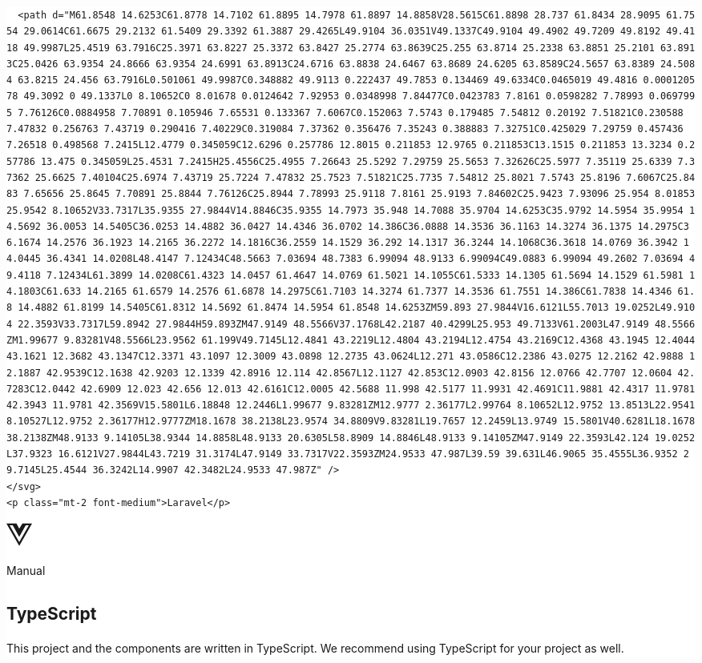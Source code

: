       <path d="M61.8548 14.6253C61.8778 14.7102 61.8895 14.7978 61.8897 14.8858V28.5615C61.8898 28.737 61.8434 28.9095 61.7554 29.0614C61.6675 29.2132 61.5409 29.3392 61.3887 29.4265L49.9104 36.0351V49.1337C49.9104 49.4902 49.7209 49.8192 49.4118 49.9987L25.4519 63.7916C25.3971 63.8227 25.3372 63.8427 25.2774 63.8639C25.255 63.8714 25.2338 63.8851 25.2101 63.8913C25.0426 63.9354 24.8666 63.9354 24.6991 63.8913C24.6716 63.8838 24.6467 63.8689 24.6205 63.8589C24.5657 63.8389 24.5084 63.8215 24.456 63.7916L0.501061 49.9987C0.348882 49.9113 0.222437 49.7853 0.134469 49.6334C0.0465019 49.4816 0.000120578 49.3092 0 49.1337L0 8.10652C0 8.01678 0.0124642 7.92953 0.0348998 7.84477C0.0423783 7.8161 0.0598282 7.78993 0.0697995 7.76126C0.0884958 7.70891 0.105946 7.65531 0.133367 7.6067C0.152063 7.5743 0.179485 7.54812 0.20192 7.51821C0.230588 7.47832 0.256763 7.43719 0.290416 7.40229C0.319084 7.37362 0.356476 7.35243 0.388883 7.32751C0.425029 7.29759 0.457436 7.26518 0.498568 7.2415L12.4779 0.345059C12.6296 0.257786 12.8015 0.211853 12.9765 0.211853C13.1515 0.211853 13.3234 0.257786 13.475 0.345059L25.4531 7.2415H25.4556C25.4955 7.26643 25.5292 7.29759 25.5653 7.32626C25.5977 7.35119 25.6339 7.37362 25.6625 7.40104C25.6974 7.43719 25.7224 7.47832 25.7523 7.51821C25.7735 7.54812 25.8021 7.5743 25.8196 7.6067C25.8483 7.65656 25.8645 7.70891 25.8844 7.76126C25.8944 7.78993 25.9118 7.8161 25.9193 7.84602C25.9423 7.93096 25.954 8.01853 25.9542 8.10652V33.7317L35.9355 27.9844V14.8846C35.9355 14.7973 35.948 14.7088 35.9704 14.6253C35.9792 14.5954 35.9954 14.5692 36.0053 14.5405C36.0253 14.4882 36.0427 14.4346 36.0702 14.386C36.0888 14.3536 36.1163 14.3274 36.1375 14.2975C36.1674 14.2576 36.1923 14.2165 36.2272 14.1816C36.2559 14.1529 36.292 14.1317 36.3244 14.1068C36.3618 14.0769 36.3942 14.0445 36.4341 14.0208L48.4147 7.12434C48.5663 7.03694 48.7383 6.99094 48.9133 6.99094C49.0883 6.99094 49.2602 7.03694 49.4118 7.12434L61.3899 14.0208C61.4323 14.0457 61.4647 14.0769 61.5021 14.1055C61.5333 14.1305 61.5694 14.1529 61.5981 14.1803C61.633 14.2165 61.6579 14.2576 61.6878 14.2975C61.7103 14.3274 61.7377 14.3536 61.7551 14.386C61.7838 14.4346 61.8 14.4882 61.8199 14.5405C61.8312 14.5692 61.8474 14.5954 61.8548 14.6253ZM59.893 27.9844V16.6121L55.7013 19.0252L49.9104 22.3593V33.7317L59.8942 27.9844H59.893ZM47.9149 48.5566V37.1768L42.2187 40.4299L25.953 49.7133V61.2003L47.9149 48.5566ZM1.99677 9.83281V48.5566L23.9562 61.199V49.7145L12.4841 43.2219L12.4804 43.2194L12.4754 43.2169C12.4368 43.1945 12.4044 43.1621 12.3682 43.1347C12.3371 43.1097 12.3009 43.0898 12.2735 43.0624L12.271 43.0586C12.2386 43.0275 12.2162 42.9888 12.1887 42.9539C12.1638 42.9203 12.1339 42.8916 12.114 42.8567L12.1127 42.853C12.0903 42.8156 12.0766 42.7707 12.0604 42.7283C12.0442 42.6909 12.023 42.656 12.013 42.6161C12.0005 42.5688 11.998 42.5177 11.9931 42.4691C11.9881 42.4317 11.9781 42.3943 11.9781 42.3569V15.5801L6.18848 12.2446L1.99677 9.83281ZM12.9777 2.36177L2.99764 8.10652L12.9752 13.8513L22.9541 8.10527L12.9752 2.36177H12.9777ZM18.1678 38.2138L23.9574 34.8809V9.83281L19.7657 12.2459L13.9749 15.5801V40.6281L18.1678 38.2138ZM48.9133 9.14105L38.9344 14.8858L48.9133 20.6305L58.8909 14.8846L48.9133 9.14105ZM47.9149 22.3593L42.124 19.0252L37.9323 16.6121V27.9844L43.7219 31.3174L47.9149 33.7317V22.3593ZM24.9533 47.987L39.59 39.631L46.9065 35.4555L36.9352 29.7145L25.4544 36.3242L14.9907 42.3482L24.9533 47.987Z" />
    </svg>
    <p class="mt-2 font-medium">Laravel</p>
  </LinkedCard>
  <LinkedCard href="/docs/installation/manual">
    <svg class="w-10 h-10" xmlns="http://www.w3.org/2000/svg" width="32" height="32" viewBox="0 0 24 24"><!-- Icon from Akar Icons by Arturo Wibawa - https://github.com/artcoholic/akar-icons/blob/master/LICENSE --><path fill="currentColor" d="M19.114 2H15l-3 4.9L9.429 2H0l12 21L24 2zM3 3.75h2.914L12 14.6l6.086-10.85H21L12 19.5z"/></svg>
    <p class="mt-2 font-medium">Manual</p>
  </LinkedCard>
</div>

## TypeScript

This project and the components are written in TypeScript. We recommend using TypeScript for your project as well.
